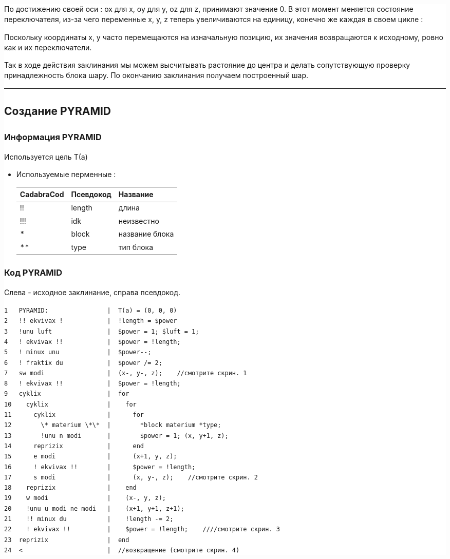 По достижению своей оси : ox для x, oy для y, oz для z, принимают значение 0. В этот момент меняется состояние переключателя, из-за чего переменные x, y, z теперь увеличиваются на единицу, конечно же каждая в своем цикле :

Поскольку координаты x, y часто перемещаются на изначальную позицию, их значения возвращаются к исходному, ровно как и их переключатели.

Так в ходе действия заклинания мы можем высчитывать растояние до центра и делать сопутствующую проверку принадлежность блока шару. По окончанию заклинания получаем построенный шар.

***

## Создание PYRAMID ##

### Информация PYRAMID ###

 Используется цель Т(a)

* Используемые перменные :

  |CadabraCod| Псевдокод |   Название   |
  |----------|-----------|--------------|
  | !!       | length    |длина         |
  | !!!      | idk       |неизвестно    |
  | \*       | block     |название блока|
  | \*\*     | type      |тип блока     |

### Код PYRAMID ###

Слева - исходное заклинание, справа псевдокод.

```cadabra
1   PYRAMID:                |  T(a) = (0, 0, 0)
2   !! ekvivax !            |  !length = $power
3   !unu luft               |  $power = 1; $luft = 1;
4   ! ekvivax !!            |  $power = !length;
5   ! minux unu             |  $power--;
6   ! fraktix du            |  $power /= 2;
7   sw modi                 |  (x-, y-, z);    //смотрите скрин. 1
8   ! ekvivax !!            |  $power = !length;
9   cyklix                  |  for
10    cyklix                |    for
11      cyklix              |      for
12        \* materium \*\*  |        *block materium *type;
13        !unu n modi       |        $power = 1; (x, y+1, z);
14      reprizix            |      end
15      e modi              |      (x+1, y, z);
16      ! ekvivax !!        |      $power = !length;
17      s modi              |      (x, y-, z);    //смотрите скрин. 2
18    reprizix              |    end
19    w modi                |    (x-, y, z);
20    !unu u modi ne modi   |    (x+1, y+1, z+1);
21    !! minux du           |    !length -= 2;
22    ! ekvivax !!          |    $power = !length;    ////смотрите скрин. 3
23  reprizix                |  end
24  <                       |  //возвращение (смотрите скрин. 4)
```
